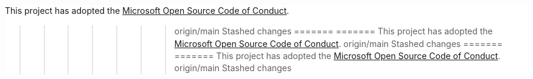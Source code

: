 This project has adopted the [Microsoft Open Source Code of Conduct](../CODE_OF_CONDUCT.md).
>>>>>>> origin/main
>>>>>>> Stashed changes
=======
=======
This project has adopted the [Microsoft Open Source Code of Conduct](../CODE_OF_CONDUCT.md).
>>>>>>> origin/main
>>>>>>> Stashed changes
=======
=======
This project has adopted the [Microsoft Open Source Code of Conduct](../CODE_OF_CONDUCT.md).
>>>>>>> origin/main
>>>>>>> Stashed changes
